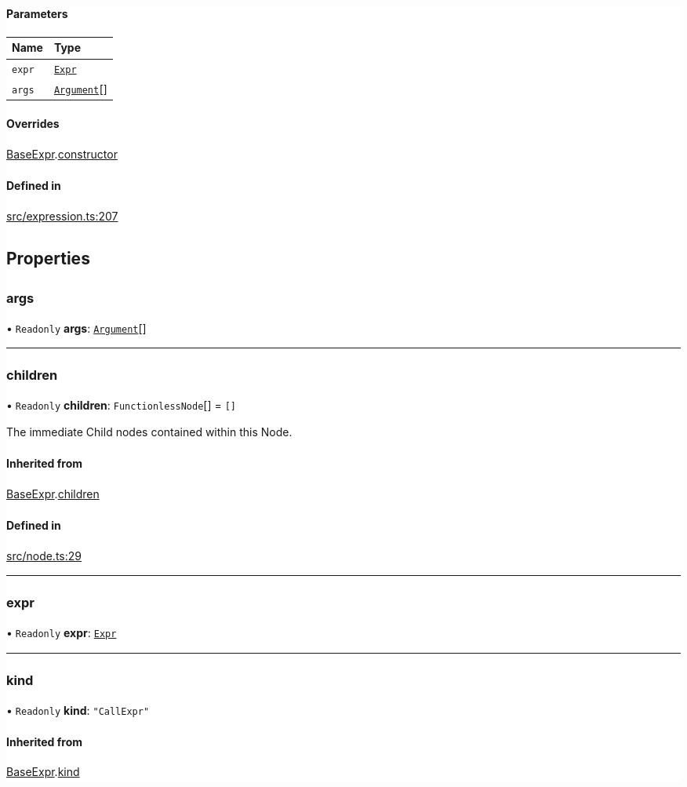 #### Parameters

| Name | Type |
| :------ | :------ |
| `expr` | [`Expr`](../modules.md#expr) |
| `args` | [`Argument`](Argument.md)[] |

#### Overrides

[BaseExpr](BaseExpr.md).[constructor](BaseExpr.md#constructor)

#### Defined in

[src/expression.ts:207](https://github.com/sam-goodwin/functionless/blob/3947743/src/expression.ts#L207)

## Properties

### args

• `Readonly` **args**: [`Argument`](Argument.md)[]

___

### children

• `Readonly` **children**: `FunctionlessNode`[] = `[]`

The immediate Child nodes contained within this Node.

#### Inherited from

[BaseExpr](BaseExpr.md).[children](BaseExpr.md#children)

#### Defined in

[src/node.ts:29](https://github.com/sam-goodwin/functionless/blob/3947743/src/node.ts#L29)

___

### expr

• `Readonly` **expr**: [`Expr`](../modules.md#expr)

___

### kind

• `Readonly` **kind**: ``"CallExpr"``

#### Inherited from

[BaseExpr](BaseExpr.md).[kind](BaseExpr.md#kind)
